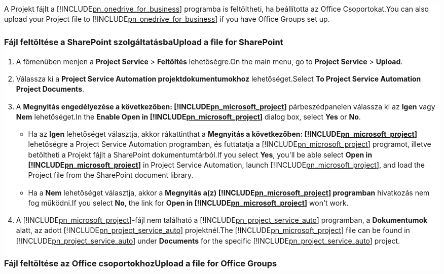  <span data-ttu-id="df3c0-174">A Projekt fájlt a [!INCLUDE[pn_onedrive_for_business](../includes/pn-onedrive-for-business.md)] programba is feltöltheti, ha beállította az Office Csoportokat.</span><span class="sxs-lookup"><span data-stu-id="df3c0-174">You can also upload your Project file to [!INCLUDE[pn_onedrive_for_business](../includes/pn-onedrive-for-business.md)] if you have Office Groups set up.</span></span>

### <a name="upload-a-file-for-sharepoint"></a><span data-ttu-id="df3c0-175">Fájl feltöltése a SharePoint szolgáltatásba</span><span class="sxs-lookup"><span data-stu-id="df3c0-175">Upload a file for SharePoint</span></span>  

1. <span data-ttu-id="df3c0-176">A főmenüben menjen a **Project Service** > **Feltöltés** lehetőségre.</span><span class="sxs-lookup"><span data-stu-id="df3c0-176">On the main menu, go to **Project Service** > **Upload**.</span></span>  

2. <span data-ttu-id="df3c0-177">Válassza ki a **Project Service Automation projektdokumentumokhoz** lehetőséget.</span><span class="sxs-lookup"><span data-stu-id="df3c0-177">Select **To Project Service Automation Project Documents**.</span></span>  

3. <span data-ttu-id="df3c0-178">A **Megnyitás engedélyezése a következőben: [!INCLUDE[pn_microsoft_project](../includes/pn-microsoft-project.md)]** párbeszédpanelen válassza ki az **Igen** vagy **Nem** lehetőséget.</span><span class="sxs-lookup"><span data-stu-id="df3c0-178">In the **Enable Open in [!INCLUDE[pn_microsoft_project](../includes/pn-microsoft-project.md)]** dialog box, select **Yes** or **No**.</span></span>  

   - <span data-ttu-id="df3c0-179">Ha az **Igen** lehetőséget választja, akkor rákattinthat a **Megnyitás a következőben: [!INCLUDE[pn_microsoft_project](../includes/pn-microsoft-project.md)]** lehetőségre a Project Service Automation programban, és futtatatja a [!INCLUDE[pn_microsoft_project](../includes/pn-microsoft-project.md)] programot, illetve betöltheti a Projekt fájlt a SharePoint dokumentumtárból.</span><span class="sxs-lookup"><span data-stu-id="df3c0-179">If you select **Yes**, you'll be able select **Open in [!INCLUDE[pn_microsoft_project](../includes/pn-microsoft-project.md)]** in Project Service Automation, launch [!INCLUDE[pn_microsoft_project](../includes/pn-microsoft-project.md)], and load the Project file from the SharePoint document library.</span></span>  

   - <span data-ttu-id="df3c0-180">Ha a **Nem** lehetőséget választja, akkor a **Megnyitás a(z) [!INCLUDE[pn_microsoft_project](../includes/pn-microsoft-project.md)] programban** hivatkozás nem fog működni.</span><span class="sxs-lookup"><span data-stu-id="df3c0-180">If you select **No**, the link for **Open in [!INCLUDE[pn_microsoft_project](../includes/pn-microsoft-project.md)]** won't work.</span></span>  

4. <span data-ttu-id="df3c0-181">A [!INCLUDE[pn_microsoft_project](../includes/pn-microsoft-project.md)]-fájl nem található a [!INCLUDE[pn_project_service_auto](../includes/pn-project-service-auto.md)] programban, a **Dokumentumok** alatt, az adott [!INCLUDE[pn_project_service_auto](../includes/pn-project-service-auto.md)] projektnél.</span><span class="sxs-lookup"><span data-stu-id="df3c0-181">The [!INCLUDE[pn_microsoft_project](../includes/pn-microsoft-project.md)] file can be found in [!INCLUDE[pn_project_service_auto](../includes/pn-project-service-auto.md)] under **Documents** for the specific [!INCLUDE[pn_project_service_auto](../includes/pn-project-service-auto.md)] project.</span></span>  

### <a name="upload-a-file-for-office-groups"></a><span data-ttu-id="df3c0-182">Fájl feltöltése az Office csoportokhoz</span><span class="sxs-lookup"><span data-stu-id="df3c0-182">Upload a file for Office Groups</span></span>  
